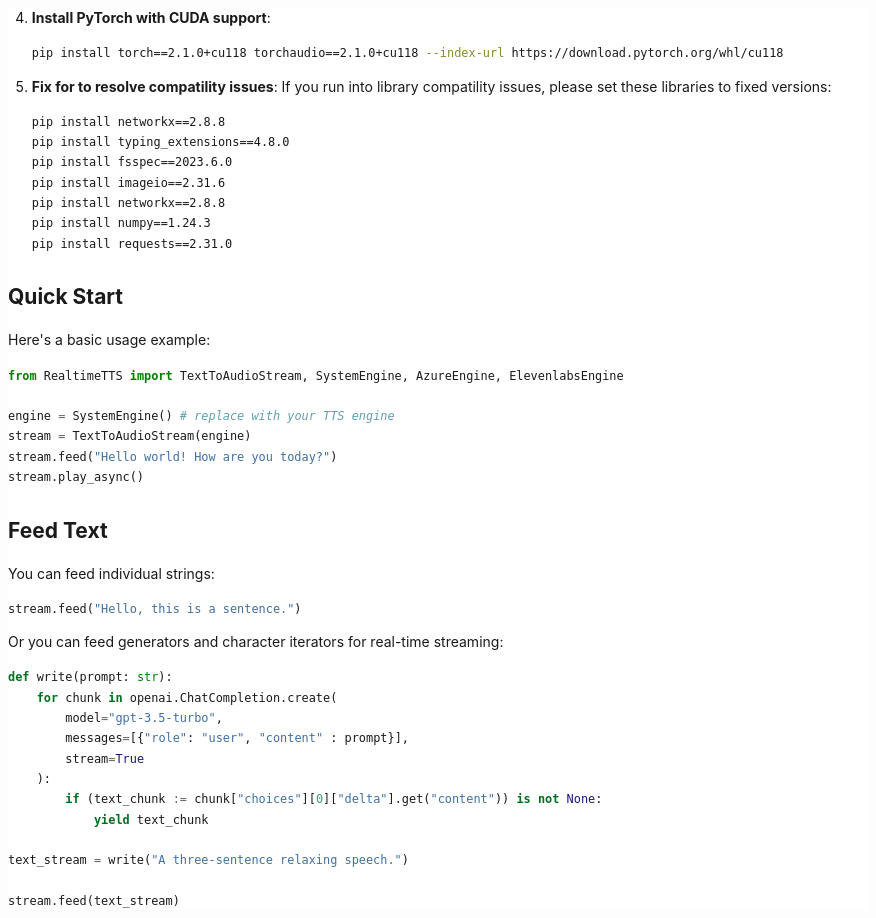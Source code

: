 4. **Install PyTorch with CUDA support**:
    ```bash
    pip install torch==2.1.0+cu118 torchaudio==2.1.0+cu118 --index-url https://download.pytorch.org/whl/cu118
    ```

5. **Fix for to resolve compatility issues**:
    If you run into library compatility issues, please set these libraries to fixed versions:

    ```bash
    pip install networkx==2.8.8
    pip install typing_extensions==4.8.0
    pip install fsspec==2023.6.0
    pip install imageio==2.31.6
    pip install networkx==2.8.8
    pip install numpy==1.24.3
    pip install requests==2.31.0
    ```

## Quick Start

Here's a basic usage example:

```python
from RealtimeTTS import TextToAudioStream, SystemEngine, AzureEngine, ElevenlabsEngine

engine = SystemEngine() # replace with your TTS engine
stream = TextToAudioStream(engine)
stream.feed("Hello world! How are you today?")
stream.play_async()
```

## Feed Text

You can feed individual strings:

```python
stream.feed("Hello, this is a sentence.")
```

Or you can feed generators and character iterators for real-time streaming:

```python
def write(prompt: str):
    for chunk in openai.ChatCompletion.create(
        model="gpt-3.5-turbo",
        messages=[{"role": "user", "content" : prompt}],
        stream=True
    ):
        if (text_chunk := chunk["choices"][0]["delta"].get("content")) is not None:
            yield text_chunk

text_stream = write("A three-sentence relaxing speech.")

stream.feed(text_stream)
```
